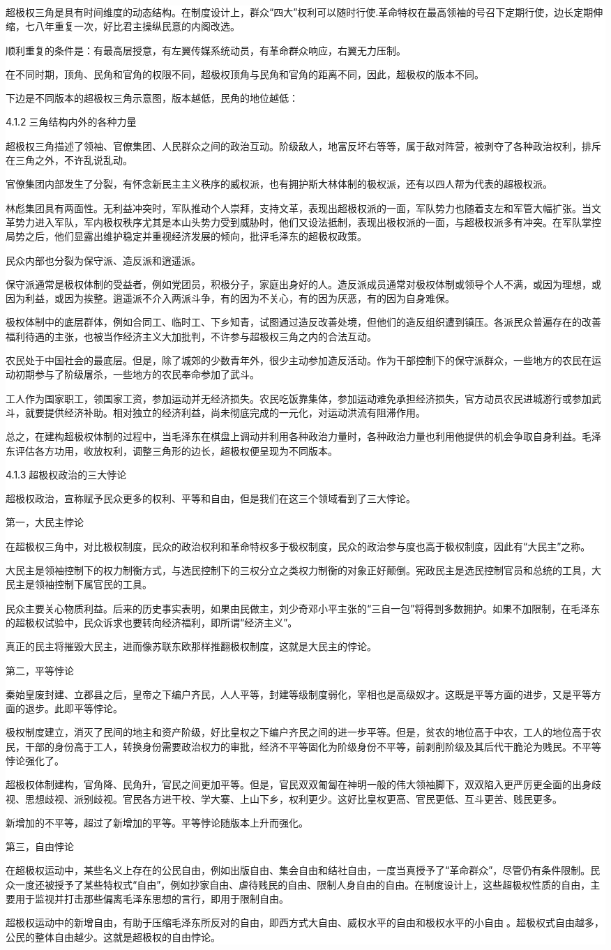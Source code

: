 超极权三角是具有时间维度的动态结构。在制度设计上，群众“四大”权利可以随时行使.革命特权在最高领袖的号召下定期行使，边长定期伸缩，七八年重复一次，好比君主操纵民意的内阁改选。

顺利重复的条件是：有最高层授意，有左翼传媒系统动员，有革命群众响应，右翼无力压制。

在不同时期，顶角、民角和官角的权限不同，超极权顶角与民角和官角的距离不同，因此，超极权的版本不同。

下边是不同版本的超极权三角示意图，版本越低，民角的地位越低：

4.1.2 三角结构内外的各种力量

超极权三角描述了领袖、官僚集团、人民群众之间的政治互动。阶级敌人，地富反坏右等等，属于敌对阵营，被剥夺了各种政治权利，排斥在三角之外，不许乱说乱动。

官僚集团内部发生了分裂，有怀念新民主主义秩序的威权派，也有拥护斯大林体制的极权派，还有以四人帮为代表的超极权派。

林彪集团具有两面性。无利益冲突时，军队推动个人崇拜，支持文革，表现出超极权派的一面，军队势力也随着支左和军管大幅扩张。当文革势力进入军队，军内极权秩序尤其是本山头势力受到威胁时，他们又设法抵制，表现出极权派的一面，与超极权派多有冲突。在军队掌控局势之后，他们显露出维护稳定并重视经济发展的倾向，批评毛泽东的超极权政策。

民众内部也分裂为保守派、造反派和逍遥派。

保守派通常是极权体制的受益者，例如党团员，积极分子，家庭出身好的人。造反派成员通常对极权体制或领导个人不满，或因为理想，或因为利益，或因为挨整。逍遥派不介入两派斗争，有的因为不关心，有的因为厌恶，有的因为自身难保。

极权体制中的底层群体，例如合同工、临时工、下乡知青，试图通过造反改善处境，但他们的造反组织遭到镇压。各派民众普遍存在的改善福利待遇的主张，也被当作经济主义大加批判，不许参与超极权三角之内的合法互动。

农民处于中国社会的最底层。但是，除了城郊的少数青年外，很少主动参加造反活动。作为干部控制下的保守派群众，一些地方的农民在运动初期参与了阶级屠杀，一些地方的农民奉命参加了武斗。

工人作为国家职工，领国家工资，参加运动并无经济损失。农民吃饭靠集体，参加运动难免承担经济损失，官方动员农民进城游行或参加武斗，就要提供经济补助。相对独立的经济利益，尚未彻底完成的一元化，对运动洪流有阻滞作用。

总之，在建构超极权体制的过程中，当毛泽东在棋盘上调动并利用各种政治力量时，各种政治力量也利用他提供的机会争取自身利益。毛泽东评估各方功用，收放权利，调整三角形的边长，超极权便呈现为不同版本。

4.1.3 超极权政治的三大悖论

超极权政治，宣称赋予民众更多的权利、平等和自由，但是我们在这三个领域看到了三大悖论。

第一，大民主悖论

在超极权三角中，对比极权制度，民众的政治权利和革命特权多于极权制度，民众的政治参与度也高于极权制度，因此有“大民主”之称。

大民主是领袖控制下的权力制衡方式，与选民控制下的三权分立之类权力制衡的对象正好颠倒。宪政民主是选民控制官员和总统的工具，大民主是领袖控制下属官民的工具。

民众主要关心物质利益。后来的历史事实表明，如果由民做主，刘少奇邓小平主张的“三自一包”将得到多数拥护。如果不加限制，在毛泽东的超极权试验中，民众诉求也要转向经济福利，即所谓“经济主义”。

真正的民主将摧毁大民主，进而像苏联东欧那样推翻极权制度，这就是大民主的悖论。

第二，平等悖论

秦始皇废封建、立郡县之后，皇帝之下编户齐民，人人平等，封建等级制度弱化，宰相也是高级奴才。这既是平等方面的进步，又是平等方面的退步。此即平等悖论。

极权制度建立，消灭了民间的地主和资产阶级，好比皇权之下编户齐民之间的进一步平等。但是，贫农的地位高于中农，工人的地位高于农民，干部的身份高于工人，转换身份需要政治权力的审批，经济不平等固化为阶级身份不平等，前剥削阶级及其后代干脆沦为贱民。不平等悖论强化了。

超极权体制建构，官角降、民角升，官民之间更加平等。但是，官民双双匍匐在神明一般的伟大领袖脚下，双双陷入更严厉更全面的出身歧视、思想歧视、派别歧视。官民各方进干校、学大寨、上山下乡，权利更少。这好比皇权更高、官民更低、互斗更苦、贱民更多。

新增加的不平等，超过了新增加的平等。平等悖论随版本上升而强化。

第三，自由悖论

在超极权运动中，某些名义上存在的公民自由，例如出版自由、集会自由和结社自由，一度当真授予了“革命群众”，尽管仍有条件限制。民众一度还被授予了某些特权式“自由”，例如抄家自由、虐待贱民的自由、限制人身自由的自由。在制度设计上，这些超极权性质的自由，主要用于监视并打击那些偏离毛泽东思想的言行，即用于限制自由。

超极权运动中的新增自由，有助于压缩毛泽东所反对的自由，即西方式大自由、威权水平的自由和极权水平的小自由 。超极权式自由越多，公民的整体自由越少。这就是超极权的自由悖论。
